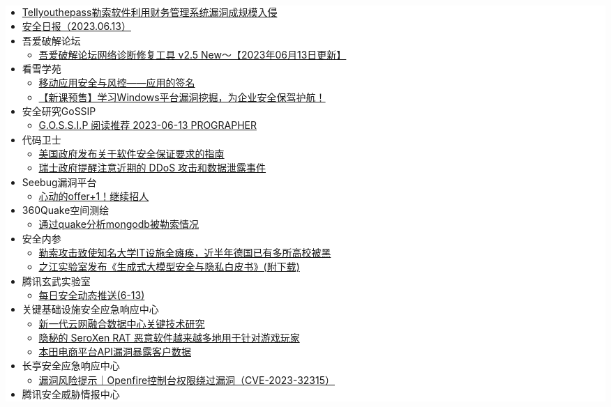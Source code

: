   - [Tellyouthepass勒索软件利用财务管理系统漏洞成规模入侵](https://mp.weixin.qq.com/s?__biz=MzU5MjEzOTM3NA==&mid=2247492239&idx=1&sn=5e2e1b14273dedfdbf11cb44224286a4&chksm=fe26e78ec9516e980629c31baf4da39654fd4c486e6a33a234f1fd7b5ededb39772e1944e48d&scene=58&subscene=0#rd)
  - [安全日报（2023.06.13）](https://mp.weixin.qq.com/s?__biz=MzU5MjEzOTM3NA==&mid=2247492239&idx=2&sn=283a6e5e01368097a4995031db1bb5ba&chksm=fe26e78ec9516e98fb965e7cffdbf2c24466a1510d6a43d384b680ec93ffd268c676b5a067e8&scene=58&subscene=0#rd)
- 吾爱破解论坛
  - [吾爱破解论坛网络诊断修复工具 v2.5 New～【2023年06月13日更新】](https://mp.weixin.qq.com/s?__biz=MjM5Mjc3MDM2Mw==&mid=2651139585&idx=1&sn=66415df9278a75f9478b00b4d089d211&chksm=bd50be558a27374397495feb533aa93aa7f8eacc9e00181b8ec01cf80d7cfe5c24c4a0b82cb9&scene=58&subscene=0#rd)
- 看雪学苑
  - [移动应用安全与风控——应用的签名](https://mp.weixin.qq.com/s?__biz=MjM5NTc2MDYxMw==&mid=2458506879&idx=1&sn=6954ca36a99880d75f283257170d163d&chksm=b18ee6f586f96fe3856b531c993d074c5d4d3791fbb3644c9e625a39df7c05e4191ae05c8925&scene=58&subscene=0#rd)
  - [【新课预售】学习Windows平台漏洞挖掘，为企业安全保驾护航！](https://mp.weixin.qq.com/s?__biz=MjM5NTc2MDYxMw==&mid=2458506879&idx=3&sn=f5aeab283fd1eee7a9e717bb8ac19e74&chksm=b18ee6f586f96fe3502f87c3f6c3ab84bd52c1f50bdff90c8720796b17b87e458d47a3d50379&scene=58&subscene=0#rd)
- 安全研究GoSSIP
  - [G.O.S.S.I.P 阅读推荐 2023-06-13 PROGRAPHER](https://mp.weixin.qq.com/s?__biz=Mzg5ODUxMzg0Ng==&mid=2247495532&idx=1&sn=83ac95770dd2e233629c7675407ed8d9&chksm=c063c1b5f71448a3c6b8d0bb570722448fce1b3bf2ada04330cc6c06c639ecc3e7b52636168b&scene=58&subscene=0#rd)
- 代码卫士
  - [美国政府发布关于软件安全保证要求的指南](https://mp.weixin.qq.com/s?__biz=MzI2NTg4OTc5Nw==&mid=2247516722&idx=1&sn=8f110d122637afb639a538fd46ec67ed&chksm=ea94b358dde33a4e1412958d87bdad0ca9b6346ae66edcf1b8324cd1f17723e50090fef9649c&scene=58&subscene=0#rd)
  - [瑞士政府提醒注意近期的 DDoS 攻击和数据泄露事件](https://mp.weixin.qq.com/s?__biz=MzI2NTg4OTc5Nw==&mid=2247516722&idx=2&sn=924e53679de303e8a9ff35ee247ffb4e&chksm=ea94b358dde33a4e86260600b851744875fd3a9d626ed926a276c573986afdcd364dcb957b38&scene=58&subscene=0#rd)
- Seebug漏洞平台
  - [心动的offer+1！继续招人](https://mp.weixin.qq.com/s?__biz=MzAxNDY2MTQ2OQ==&mid=2650968231&idx=1&sn=b2db236d879cdd32bac59cfc02f87d9a&chksm=8079d295b70e5b831c22454b4af8be4edf3696ecbf855c59c0adf92b6061e1279f6e2561522e&scene=58&subscene=0#rd)
- 360Quake空间测绘
  - [通过quake分析mongodb被勒索情况](https://mp.weixin.qq.com/s?__biz=Mzk0NzE4MDE2NA==&mid=2247487636&idx=1&sn=c76acad4a7903897bfe36e7084bb7cd2&chksm=c37b977ff40c1e6968e86ed528ecb7f09a64df6c01ac148ce8ac694bcc061078a743d8955d1e&scene=58&subscene=0#rd)
- 安全内参
  - [勒索攻击致使知名大学IT设施全瘫痪，近半年德国已有多所高校被黑](https://mp.weixin.qq.com/s?__biz=MzI4NDY2MDMwMw==&mid=2247508849&idx=1&sn=70f9f4616eed74ea628d51bebf8c6116&chksm=ebfae451dc8d6d476d1d6e82a5c44bb36e9aa97951fadac01b6abf744ca726c11586c863542e&scene=58&subscene=0#rd)
  - [之江实验室发布《生成式大模型安全与隐私白皮书》(附下载)](https://mp.weixin.qq.com/s?__biz=MzI4NDY2MDMwMw==&mid=2247508849&idx=2&sn=044926cf9fdd0587f7e9209ab4a4d5d6&chksm=ebfae451dc8d6d4786df9a863609206b423516e0f368898988aa655baf68919bac9baaa78d5a&scene=58&subscene=0#rd)
- 腾讯玄武实验室
  - [每日安全动态推送(6-13)](https://mp.weixin.qq.com/s?__biz=MzA5NDYyNDI0MA==&mid=2651959014&idx=1&sn=70bfb21e0cd92c6484cf6abfaf0aeac1&chksm=8baece79bcd9476f61a066c4fce27c73e6d6eb3d8e2db917edf0c68c0261132814536924ef15&scene=58&subscene=0#rd)
- 关键基础设施安全应急响应中心
  - [新一代云网融合数据中心关键技术研究](https://mp.weixin.qq.com/s?__biz=MzkyMzAwMDEyNg==&mid=2247537917&idx=1&sn=a913062b7ae43f4a13d3181ae10f402e&chksm=c1e9d8acf69e51ba3dcfaa9ef36ffa6aeba2935749668e65ffb44928756e41bf7b575251099a&scene=58&subscene=0#rd)
  - [隐秘的 SeroXen RAT 恶意软件越来越多地用于针对游戏玩家](https://mp.weixin.qq.com/s?__biz=MzkyMzAwMDEyNg==&mid=2247537917&idx=2&sn=1aa0313d2af6e8e7a2df18521ad0e48d&chksm=c1e9d8acf69e51ba1ec0d38da23c50f18c58cc18258fc505737736c8489604fcbb1f2a46dc61&scene=58&subscene=0#rd)
  - [本田电商平台API漏洞暴露客户数据](https://mp.weixin.qq.com/s?__biz=MzkyMzAwMDEyNg==&mid=2247537917&idx=3&sn=1e1814afd8dab37791f813590d4cc2a9&chksm=c1e9d8acf69e51bad870825cff11f890f96285415b6d821605f26f6d061e7b88641ea75c615e&scene=58&subscene=0#rd)
- 长亭安全应急响应中心
  - [漏洞风险提示｜Openfire控制台权限绕过漏洞（CVE-2023-32315）](https://mp.weixin.qq.com/s?__biz=MzIwMDk1MjMyMg==&mid=2247491538&idx=1&sn=c51227367f656ce95b170527c047cf8a&chksm=96f400bfa18389a95cb29fdec892e36d794d4e1e0446ffb90c8f124936bb477ac2f4aef0b5de&scene=58&subscene=0#rd)
- 腾讯安全威胁情报中心